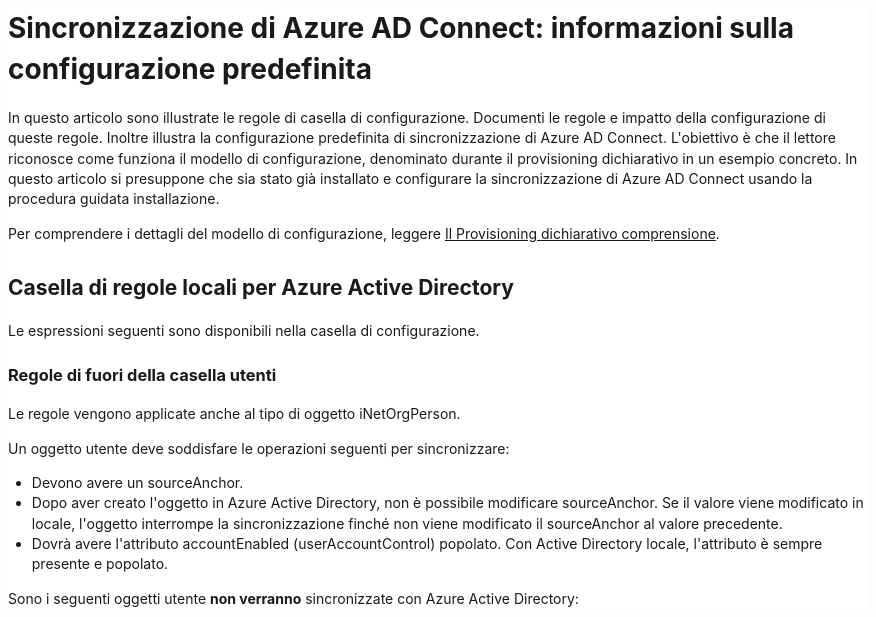 <properties
    pageTitle="Sincronizzazione di Azure AD Connect: informazioni sulla configurazione predefinita | Microsoft Azure"
    description="Questo articolo descrive la configurazione predefinita in Azure AD Connect sincronizzazione."
    services="active-directory"
    documentationCenter=""
    authors="andkjell"
    manager="femila"
    editor=""/>
<tags
    ms.service="active-directory"
    ms.workload="identity"
    ms.tgt_pltfrm="na"
    ms.devlang="na"
    ms.topic="article"
    ms.date="09/01/2016"
    ms.author="billmath"/>

# <a name="azure-ad-connect-sync-understanding-the-default-configuration"></a>Sincronizzazione di Azure AD Connect: informazioni sulla configurazione predefinita
In questo articolo sono illustrate le regole di casella di configurazione. Documenti le regole e impatto della configurazione di queste regole. Inoltre illustra la configurazione predefinita di sincronizzazione di Azure AD Connect. L'obiettivo è che il lettore riconosce come funziona il modello di configurazione, denominato durante il provisioning dichiarativo in un esempio concreto. In questo articolo si presuppone che sia stato già installato e configurare la sincronizzazione di Azure AD Connect usando la procedura guidata installazione.

Per comprendere i dettagli del modello di configurazione, leggere [Il Provisioning dichiarativo comprensione](active-directory-aadconnectsync-understanding-declarative-provisioning.md).

## <a name="out-of-box-rules-from-on-premises-to-azure-ad"></a>Casella di regole locali per Azure Active Directory
Le espressioni seguenti sono disponibili nella casella di configurazione.

### <a name="user-out-of-box-rules"></a>Regole di fuori della casella utenti
Le regole vengono applicate anche al tipo di oggetto iNetOrgPerson.

Un oggetto utente deve soddisfare le operazioni seguenti per sincronizzare:

- Devono avere un sourceAnchor.
- Dopo aver creato l'oggetto in Azure Active Directory, non è possibile modificare sourceAnchor. Se il valore viene modificato in locale, l'oggetto interrompe la sincronizzazione finché non viene modificato il sourceAnchor al valore precedente.
- Dovrà avere l'attributo accountEnabled (userAccountControl) popolato. Con Active Directory locale, l'attributo è sempre presente e popolato.

Sono i seguenti oggetti utente **non verranno** sincronizzate con Azure Active Directory:
